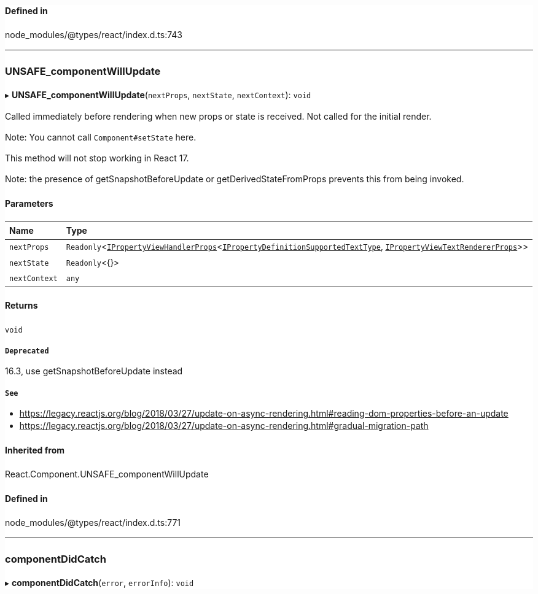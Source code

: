 #### Defined in

node_modules/@types/react/index.d.ts:743

___

### UNSAFE\_componentWillUpdate

▸ **UNSAFE_componentWillUpdate**(`nextProps`, `nextState`, `nextContext`): `void`

Called immediately before rendering when new props or state is received. Not called for the initial render.

Note: You cannot call `Component#setState` here.

This method will not stop working in React 17.

Note: the presence of getSnapshotBeforeUpdate or getDerivedStateFromProps
prevents this from being invoked.

#### Parameters

| Name | Type |
| :------ | :------ |
| `nextProps` | `Readonly`\<[`IPropertyViewHandlerProps`](../interfaces/client_internal_components_PropertyView.IPropertyViewHandlerProps.md)\<[`IPropertyDefinitionSupportedTextType`](../interfaces/base_Root_Module_ItemDefinition_PropertyDefinition_types_text.IPropertyDefinitionSupportedTextType.md), [`IPropertyViewTextRendererProps`](../interfaces/client_internal_components_PropertyView_PropertyViewText.IPropertyViewTextRendererProps.md)\>\> |
| `nextState` | `Readonly`\<{}\> |
| `nextContext` | `any` |

#### Returns

`void`

**`Deprecated`**

16.3, use getSnapshotBeforeUpdate instead

**`See`**

 - https://legacy.reactjs.org/blog/2018/03/27/update-on-async-rendering.html#reading-dom-properties-before-an-update
 - https://legacy.reactjs.org/blog/2018/03/27/update-on-async-rendering.html#gradual-migration-path

#### Inherited from

React.Component.UNSAFE\_componentWillUpdate

#### Defined in

node_modules/@types/react/index.d.ts:771

___

### componentDidCatch

▸ **componentDidCatch**(`error`, `errorInfo`): `void`
